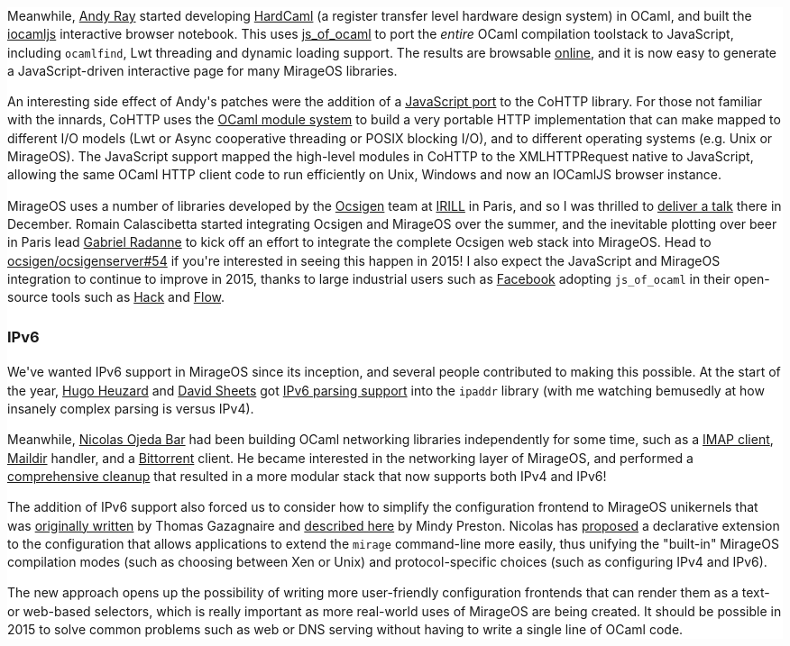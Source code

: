 Meanwhile, [Andy Ray](http://www.ujamjar.com/) started developing [HardCaml](http://www.ujamjar.com/hardcaml/) (a register transfer level hardware design system) in OCaml, and built the [iocamljs](https://andrewray.github.io/iocamljs/) interactive browser notebook.  This uses [js_of_ocaml](http://ocsigen.org/js_of_ocaml) to port the *entire* OCaml compilation toolstack to JavaScript, including `ocamlfind`, Lwt threading and dynamic loading support.  The results are browsable [online](https://andrewray.github.io/iocamljs/), and it is now easy to generate a JavaScript-driven interactive page for many MirageOS libraries.

An interesting side effect of Andy's patches were the addition of a [JavaScript port](https://github.com/mirage/ocaml-cohttp/pull/172) to the CoHTTP library.  For those not familiar with the innards, CoHTTP uses the [OCaml module system](https://realworldocaml.org/v1/en/html/functors.html) to build a very portable HTTP implementation that can make mapped to different I/O models (Lwt or Async cooperative threading or POSIX blocking I/O), and to different operating systems (e.g. Unix or MirageOS).  The JavaScript support mapped the high-level modules in CoHTTP to the XMLHTTPRequest native to JavaScript, allowing the same OCaml HTTP client code to run efficiently on Unix, Windows and now an IOCamlJS browser instance.

MirageOS uses a number of libraries developed by the [Ocsigen](http://ocsigen.org) team at [IRILL](http://irill.org) in Paris, and so I was thrilled to [deliver a talk](https://www.irill.org/videos/oups-december-2014/MirageOS) there in December.  Romain Calascibetta started integrating Ocsigen and MirageOS over the summer, and the inevitable plotting over beer in Paris lead [Gabriel Radanne](https://github.com/Drup) to kick off an effort to integrate the complete Ocsigen web stack into MirageOS. Head to [ocsigen/ocsigenserver#54](https://github.com/ocsigen/ocsigenserver/issues/54) if you're interested in seeing this happen in 2015!
I also expect the JavaScript and MirageOS integration to continue to improve in 2015, thanks to large industrial users such as [Facebook](https://github.com/facebook) adopting `js_of_ocaml` in their open-source tools such as [Hack](https://github.com/facebook/hack) and [Flow](https://github.com/facebook/flow).

### IPv6

We've wanted IPv6 support in MirageOS since its inception, and several people contributed to making this possible.  At the start of the year, [Hugo Heuzard](https://github.com/hhugo) and [David Sheets](https://github.com/dsheets) got [IPv6 parsing support](https://github.com/mirage/ocaml-ipaddr/pull/9) into the `ipaddr` library (with me watching bemusedly at how insanely complex parsing is versus IPv4).

Meanwhile, [Nicolas Ojeda Bar](https://www.dpmms.cam.ac.uk/~no263/) had been building OCaml networking libraries independently for some time, such as a [IMAP client](https://github.com/nojb/ocaml-imap), [Maildir](https://github.com/nojb/ocaml-maildir) handler, and a [Bittorrent](https://github.com/nojb/ocaml-bt) client.  He became interested in the networking layer of MirageOS, and performed a [comprehensive cleanup](https://github.com/mirage/mirage-tcpip/pull/70)  that resulted in a more modular stack that now supports both IPv4 and IPv6!

The addition of IPv6 support also forced us to consider how to simplify the configuration frontend to MirageOS unikernels that was [originally written](https://mirageos.org/blog/mirage-1.1-released) by Thomas Gazagnaire and [described here](https://mirageos.org/blog/intro-tcpip) by Mindy Preston.
Nicolas has [proposed](http://lists.xenproject.org/archives/html/mirageos-devel/2014-12/msg00001.html) a declarative extension to the configuration that allows applications to extend the `mirage` command-line more easily, thus unifying the "built-in" MirageOS compilation modes (such as choosing between Xen or Unix) and protocol-specific choices (such as configuring IPv4 and IPv6).

The new approach opens up the possibility of writing more user-friendly configuration frontends that can render them as a text- or web-based selectors, which is really important as more real-world uses of MirageOS are being created.  It should be possible in 2015 to solve common problems such as web or DNS serving without having to write a single line of OCaml code.
